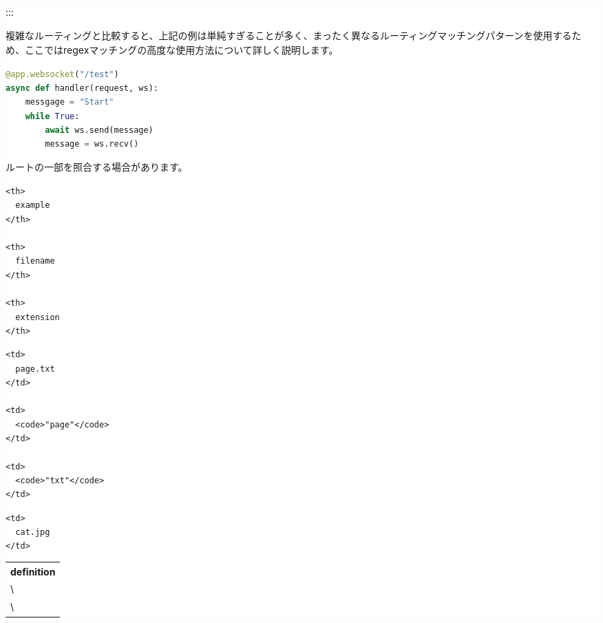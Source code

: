 :::

複雑なルーティングと比較すると、上記の例は単純すぎることが多く、まったく異なるルーティングマッチングパターンを使用するため、ここではregexマッチングの高度な使用方法について詳しく説明します。

```python
@app.websocket("/test")
async def handler(request, ws):
    messgage = "Start"
    while True:
        await ws.send(message)
        message = ws.recv()
```
ルートの一部を照合する場合があります。

<table spaces-before="0">
  <tr>
    <th>
      definition
    </th>
    
    <th>
      example
    </th>
    
    <th>
      filename
    </th>
    
    <th>
      extension
    </th>
  </tr>
  
  <tr>
    <td>
      \<file:ext>
    </td>
    
    <td>
      page.txt
    </td>
    
    <td>
      <code>"page"</code>
    </td>
    
    <td>
      <code>"txt"</code>
    </td>
  </tr>
  
  <tr>
    <td>
      \<file:ext=jpg>
    </td>
    
    <td>
      cat.jpg
    </td>
    